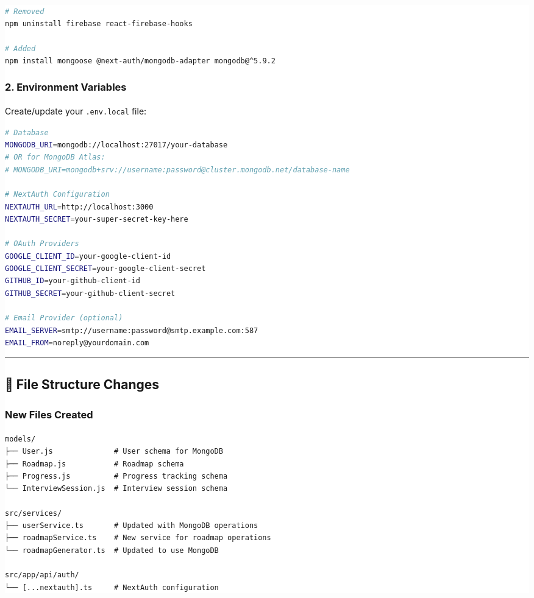 ```bash
# Removed
npm uninstall firebase react-firebase-hooks

# Added
npm install mongoose @next-auth/mongodb-adapter mongodb@^5.9.2
```

### 2. Environment Variables

Create/update your `.env.local` file:

```bash
# Database
MONGODB_URI=mongodb://localhost:27017/your-database
# OR for MongoDB Atlas:
# MONGODB_URI=mongodb+srv://username:password@cluster.mongodb.net/database-name

# NextAuth Configuration
NEXTAUTH_URL=http://localhost:3000
NEXTAUTH_SECRET=your-super-secret-key-here

# OAuth Providers
GOOGLE_CLIENT_ID=your-google-client-id
GOOGLE_CLIENT_SECRET=your-google-client-secret
GITHUB_ID=your-github-client-id
GITHUB_SECRET=your-github-client-secret

# Email Provider (optional)
EMAIL_SERVER=smtp://username:password@smtp.example.com:587
EMAIL_FROM=noreply@yourdomain.com
```

---

## 📂 File Structure Changes

### New Files Created

```
models/
├── User.js              # User schema for MongoDB
├── Roadmap.js           # Roadmap schema
├── Progress.js          # Progress tracking schema
└── InterviewSession.js  # Interview session schema

src/services/
├── userService.ts       # Updated with MongoDB operations
├── roadmapService.ts    # New service for roadmap operations
└── roadmapGenerator.ts  # Updated to use MongoDB

src/app/api/auth/
└── [...nextauth].ts     # NextAuth configuration
```
